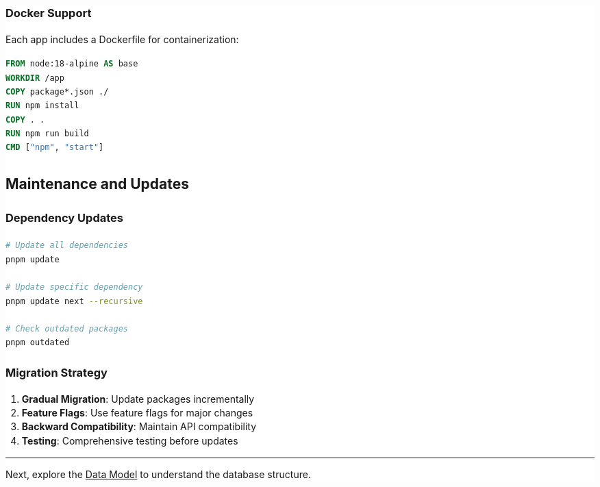 ### Docker Support

Each app includes a Dockerfile for containerization:

```dockerfile
FROM node:18-alpine AS base
WORKDIR /app
COPY package*.json ./
RUN npm install
COPY . .
RUN npm run build
CMD ["npm", "start"]
```

## Maintenance and Updates

### Dependency Updates

```bash
# Update all dependencies
pnpm update

# Update specific dependency
pnpm update next --recursive

# Check outdated packages
pnpm outdated
```

### Migration Strategy

1. **Gradual Migration**: Update packages incrementally
2. **Feature Flags**: Use feature flags for major changes
3. **Backward Compatibility**: Maintain API compatibility
4. **Testing**: Comprehensive testing before updates

---

Next, explore the [Data Model](/docs/architecture/data-model) to understand the database structure.
